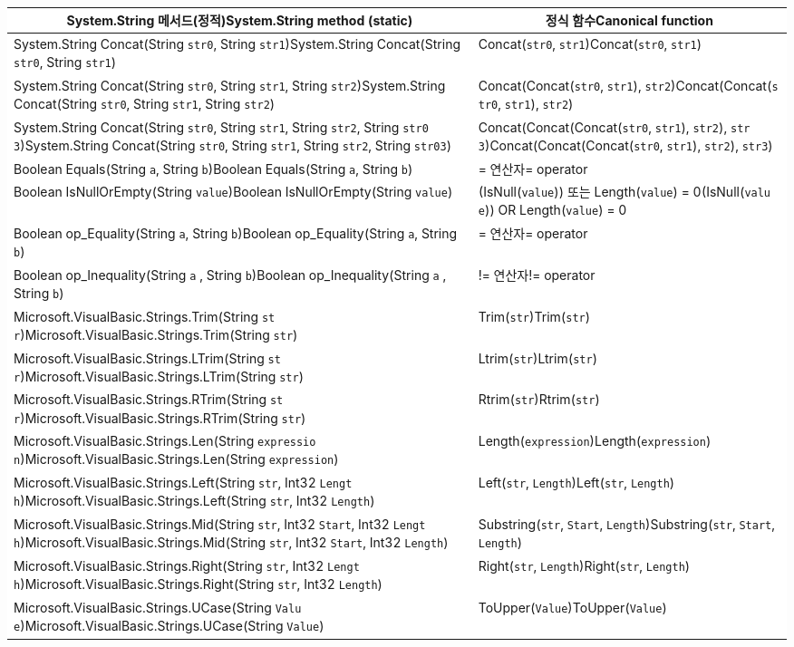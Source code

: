 |<span data-ttu-id="7c9b5-113">System.String 메서드(정적)</span><span class="sxs-lookup"><span data-stu-id="7c9b5-113">System.String method (static)</span></span>|<span data-ttu-id="7c9b5-114">정식 함수</span><span class="sxs-lookup"><span data-stu-id="7c9b5-114">Canonical function</span></span>|
|-------------------------------------|------------------------|
|<span data-ttu-id="7c9b5-115">System.String Concat(String `str0`, String `str1`)</span><span class="sxs-lookup"><span data-stu-id="7c9b5-115">System.String Concat(String `str0`, String `str1`)</span></span>|<span data-ttu-id="7c9b5-116">Concat(`str0`, `str1`)</span><span class="sxs-lookup"><span data-stu-id="7c9b5-116">Concat(`str0`, `str1`)</span></span>|
|<span data-ttu-id="7c9b5-117">System.String Concat(String `str0`, String `str1`, String `str2`)</span><span class="sxs-lookup"><span data-stu-id="7c9b5-117">System.String Concat(String `str0`, String `str1`, String `str2`)</span></span>|<span data-ttu-id="7c9b5-118">Concat(Concat(`str0`, `str1`), `str2`)</span><span class="sxs-lookup"><span data-stu-id="7c9b5-118">Concat(Concat(`str0`, `str1`), `str2`)</span></span>|
|<span data-ttu-id="7c9b5-119">System.String Concat(String `str0`, String `str1`, String `str2`, String `str03`)</span><span class="sxs-lookup"><span data-stu-id="7c9b5-119">System.String Concat(String `str0`, String `str1`, String `str2`, String `str03`)</span></span>|<span data-ttu-id="7c9b5-120">Concat(Concat(Concat(`str0`, `str1`), `str2`), `str3`)</span><span class="sxs-lookup"><span data-stu-id="7c9b5-120">Concat(Concat(Concat(`str0`, `str1`), `str2`), `str3`)</span></span>|
|<span data-ttu-id="7c9b5-121">Boolean Equals(String `a`, String `b`)</span><span class="sxs-lookup"><span data-stu-id="7c9b5-121">Boolean Equals(String `a`, String `b`)</span></span>|<span data-ttu-id="7c9b5-122">= 연산자</span><span class="sxs-lookup"><span data-stu-id="7c9b5-122">= operator</span></span>|
|<span data-ttu-id="7c9b5-123">Boolean IsNullOrEmpty(String `value`)</span><span class="sxs-lookup"><span data-stu-id="7c9b5-123">Boolean IsNullOrEmpty(String `value`)</span></span>|<span data-ttu-id="7c9b5-124">(IsNull(`value`)) 또는 Length(`value`) = 0</span><span class="sxs-lookup"><span data-stu-id="7c9b5-124">(IsNull(`value`)) OR Length(`value`) = 0</span></span>|
|<span data-ttu-id="7c9b5-125">Boolean op_Equality(String `a`, String `b`)</span><span class="sxs-lookup"><span data-stu-id="7c9b5-125">Boolean op_Equality(String `a`, String `b`)</span></span>|<span data-ttu-id="7c9b5-126">= 연산자</span><span class="sxs-lookup"><span data-stu-id="7c9b5-126">= operator</span></span>|
|<span data-ttu-id="7c9b5-127">Boolean op_Inequality(String `a` , String `b`)</span><span class="sxs-lookup"><span data-stu-id="7c9b5-127">Boolean op_Inequality(String `a` , String `b`)</span></span>|<span data-ttu-id="7c9b5-128">!= 연산자</span><span class="sxs-lookup"><span data-stu-id="7c9b5-128">!= operator</span></span>|
|<span data-ttu-id="7c9b5-129">Microsoft.VisualBasic.Strings.Trim(String `str`)</span><span class="sxs-lookup"><span data-stu-id="7c9b5-129">Microsoft.VisualBasic.Strings.Trim(String `str`)</span></span>|<span data-ttu-id="7c9b5-130">Trim(`str`)</span><span class="sxs-lookup"><span data-stu-id="7c9b5-130">Trim(`str`)</span></span>|
|<span data-ttu-id="7c9b5-131">Microsoft.VisualBasic.Strings.LTrim(String `str`)</span><span class="sxs-lookup"><span data-stu-id="7c9b5-131">Microsoft.VisualBasic.Strings.LTrim(String `str`)</span></span>|<span data-ttu-id="7c9b5-132">Ltrim(`str`)</span><span class="sxs-lookup"><span data-stu-id="7c9b5-132">Ltrim(`str`)</span></span>|
|<span data-ttu-id="7c9b5-133">Microsoft.VisualBasic.Strings.RTrim(String `str`)</span><span class="sxs-lookup"><span data-stu-id="7c9b5-133">Microsoft.VisualBasic.Strings.RTrim(String `str`)</span></span>|<span data-ttu-id="7c9b5-134">Rtrim(`str`)</span><span class="sxs-lookup"><span data-stu-id="7c9b5-134">Rtrim(`str`)</span></span>|
|<span data-ttu-id="7c9b5-135">Microsoft.VisualBasic.Strings.Len(String `expression`)</span><span class="sxs-lookup"><span data-stu-id="7c9b5-135">Microsoft.VisualBasic.Strings.Len(String `expression`)</span></span>|<span data-ttu-id="7c9b5-136">Length(`expression`)</span><span class="sxs-lookup"><span data-stu-id="7c9b5-136">Length(`expression`)</span></span>|
|<span data-ttu-id="7c9b5-137">Microsoft.VisualBasic.Strings.Left(String `str`, Int32 `Length`)</span><span class="sxs-lookup"><span data-stu-id="7c9b5-137">Microsoft.VisualBasic.Strings.Left(String `str`, Int32 `Length`)</span></span>|<span data-ttu-id="7c9b5-138">Left(`str`, `Length`)</span><span class="sxs-lookup"><span data-stu-id="7c9b5-138">Left(`str`, `Length`)</span></span>|
|<span data-ttu-id="7c9b5-139">Microsoft.VisualBasic.Strings.Mid(String `str`, Int32 `Start`, Int32 `Length`)</span><span class="sxs-lookup"><span data-stu-id="7c9b5-139">Microsoft.VisualBasic.Strings.Mid(String `str`, Int32 `Start`, Int32 `Length`)</span></span>|<span data-ttu-id="7c9b5-140">Substring(`str`, `Start`, `Length`)</span><span class="sxs-lookup"><span data-stu-id="7c9b5-140">Substring(`str`, `Start`, `Length`)</span></span>|
|<span data-ttu-id="7c9b5-141">Microsoft.VisualBasic.Strings.Right(String `str`, Int32 `Length`)</span><span class="sxs-lookup"><span data-stu-id="7c9b5-141">Microsoft.VisualBasic.Strings.Right(String `str`, Int32 `Length`)</span></span>|<span data-ttu-id="7c9b5-142">Right(`str`, `Length`)</span><span class="sxs-lookup"><span data-stu-id="7c9b5-142">Right(`str`, `Length`)</span></span>|
|<span data-ttu-id="7c9b5-143">Microsoft.VisualBasic.Strings.UCase(String `Value`)</span><span class="sxs-lookup"><span data-stu-id="7c9b5-143">Microsoft.VisualBasic.Strings.UCase(String `Value`)</span></span>|<span data-ttu-id="7c9b5-144">ToUpper(`Value`)</span><span class="sxs-lookup"><span data-stu-id="7c9b5-144">ToUpper(`Value`)</span></span>|